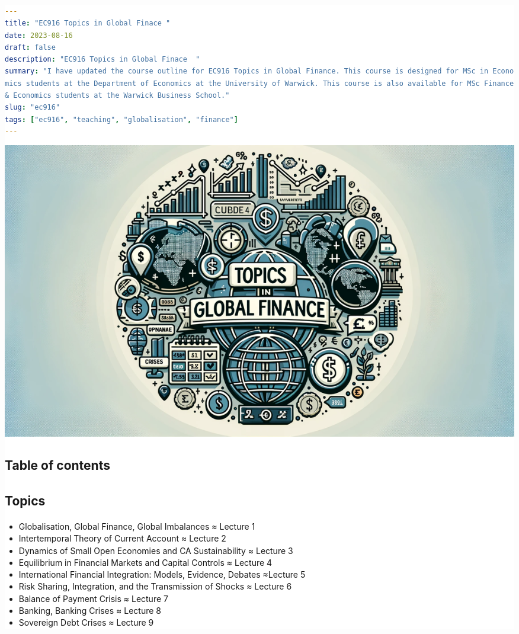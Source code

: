 ```yaml
---
title: "EC916 Topics in Global Finace "
date: 2023-08-16
draft: false
description: "EC916 Topics in Global Finace  "
summary: "I have updated the course outline for EC916 Topics in Global Finance. This course is designed for MSc in Economics students at the Department of Economics at the University of Warwick. This course is also available for MSc Finance & Economics students at the Warwick Business School."
slug: "ec916"
tags: ["ec916", "teaching", "globalisation", "finance"]
---
```


<small>![EC916 Topics in Global Finance](ec916.png)</small>


## Table of contents

## Topics

- Globalisation, Global Finance, Global Imbalances ≈ Lecture 1
- Intertemporal Theory of Current Account ≈ Lecture 2
- Dynamics of Small Open Economies and CA Sustainability ≈ Lecture 3
- Equilibrium in Financial Markets and Capital Controls ≈ Lecture 4
- International Financial Integration: Models, Evidence, Debates ≈Lecture 5
- Risk Sharing, Integration, and the Transmission of Shocks ≈ Lecture 6
- Balance of Payment Crisis ≈ Lecture 7
- Banking, Banking Crises ≈ Lecture 8
- Sovereign Debt Crises ≈ Lecture 9
